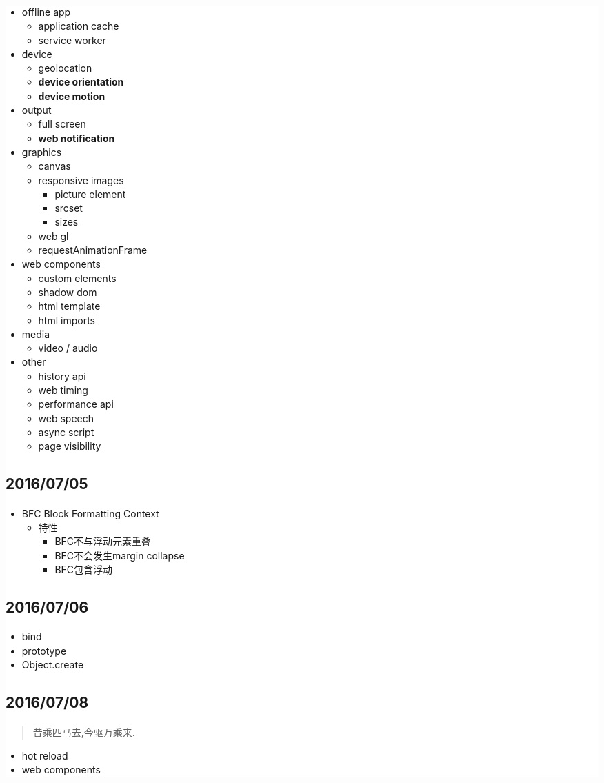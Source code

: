   + offline app
    + application cache
    + service worker
  + device
    + geolocation
    + __device orientation__
    + __device motion__
  + output
    + full screen
    + __web notification__
  + graphics
    + canvas
    + responsive images
      + picture element
      + srcset
      + sizes
    + web gl
    + requestAnimationFrame
  + web components
    + custom elements
    + shadow dom
    + html template
    + html imports
  + media
    + video / audio
  + other
    + history api
    + web timing
    + performance api
    + web speech
    + async script
    + page visibility

## 2016/07/05
+ BFC Block Formatting Context
  + 特性
    + BFC不与浮动元素重叠
    + BFC不会发生margin collapse
    + BFC包含浮动

## 2016/07/06
+ bind
+ prototype
+ Object.create 

## 2016/07/08

> 昔乘匹马去,今驱万乘来.

+ hot reload
+ web components
